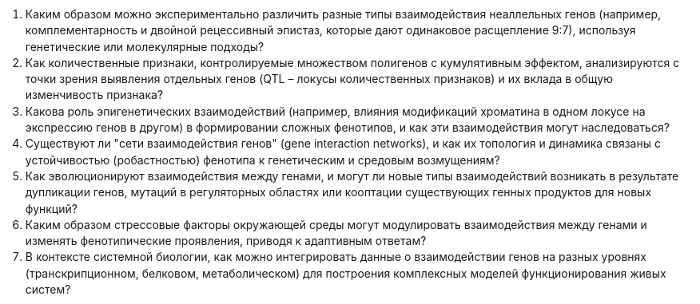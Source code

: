 1.  Каким образом можно экспериментально различить разные типы взаимодействия неаллельных генов (например, комплементарность и двойной рецессивный эпистаз, которые дают одинаковое расщепление 9:7), используя генетические или молекулярные подходы?
2.  Как количественные признаки, контролируемые множеством полигенов с кумулятивным эффектом, анализируются с точки зрения выявления отдельных генов (QTL – локусы количественных признаков) и их вклада в общую изменчивость признака?
3.  Какова роль эпигенетических взаимодействий (например, влияния модификаций хроматина в одном локусе на экспрессию генов в другом) в формировании сложных фенотипов, и как эти взаимодействия могут наследоваться?
4.  Существуют ли "сети взаимодействия генов" (gene interaction networks), и как их топология и динамика связаны с устойчивостью (робастностью) фенотипа к генетическим и средовым возмущениям?
5.  Как эволюционируют взаимодействия между генами, и могут ли новые типы взаимодействий возникать в результате дупликации генов, мутаций в регуляторных областях или кооптации существующих генных продуктов для новых функций?
6.  Каким образом стрессовые факторы окружающей среды могут модулировать взаимодействия между генами и изменять фенотипические проявления, приводя к адаптивным ответам?
7.  В контексте системной биологии, как можно интегрировать данные о взаимодействии генов на разных уровнях (транскрипционном, белковом, метаболическом) для построения комплексных моделей функционирования живых систем?